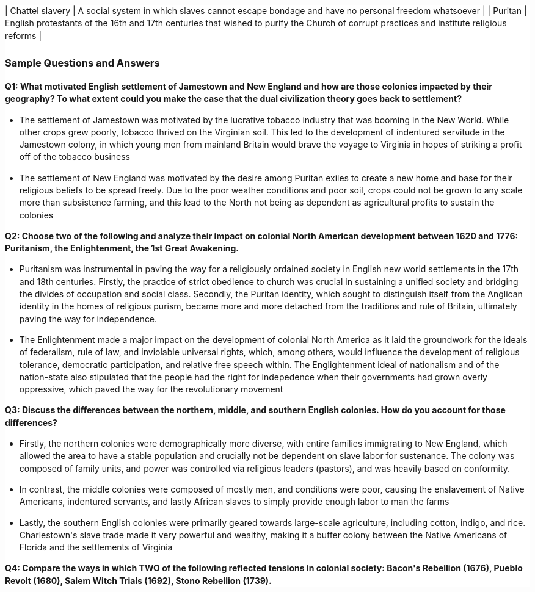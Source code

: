 | Chattel slavery         | A social system in which slaves cannot escape bondage and have no personal freedom whatsoever                                            |
| Puritan                 | English protestants of the 16th and 17th centuries that wished to purify the Church of corrupt practices and institute religious reforms |

### Sample Questions and Answers


**Q1: What motivated English settlement of Jamestown and New England and how are those colonies impacted by their geography? To what extent could you make the case that the dual civilization theory goes back to settlement?**

- The settlement of Jamestown was motivated by the lucrative tobacco industry that was booming in the New World. While other crops grew poorly, tobacco thrived on the Virginian soil. This led to the development of indentured servitude in the Jamestown colony, in which young men from mainland Britain would brave the voyage to Virginia in hopes of striking a profit off of the tobacco business

- The settlement of New England was motivated by the desire among Puritan exiles to create a new home and base for their religious beliefs to be spread freely. Due to the poor weather conditions and poor soil, crops could not be grown to any scale more than subsistence farming, and this lead to the North not being as dependent as agricultural profits to sustain the colonies

**Q2: Choose two of the following and analyze their impact on colonial North American development between 1620 and 1776: Puritanism, the Enlightenment, the 1st Great Awakening.**

- Puritanism was instrumental in paving the way for a religiously ordained society in English new world settlements in the 17th and 18th centuries. Firstly, the practice of strict obedience to church was crucial in sustaining a unified society and bridging the divides of occupation and social class. Secondly, the Puritan identity, which sought to distinguish itself from the Anglican identity in the homes of religious purism, became more and more detached from the traditions and rule of Britain, ultimately paving the way for independence.

- The Enlightenment made a major impact on the development of colonial North America as it laid the groundwork for the ideals of federalism, rule of law, and inviolable universal rights, which, among others, would influence the development of religious tolerance, democratic participation, and relative free speech within. The Englightenment ideal of nationalism and of the nation-state also stipulated that the people had the right for indepedence when their governments had grown overly oppressive, which paved the way for the revolutionary movement

**Q3: Discuss the differences between the northern, middle, and southern English colonies. How do you account for those differences?**

- Firstly, the northern colonies were demographically more diverse, with entire families immigrating to New England, which allowed the area to have a stable population and crucially not be dependent on slave labor for sustenance. The colony was composed of family units, and power was controlled via religious leaders (pastors), and was heavily based on conformity.

- In contrast, the middle colonies were composed of mostly men, and conditions were poor, causing the enslavement of Native Americans, indentured servants, and lastly African slaves to simply provide enough labor to man the farms

- Lastly, the southern English colonies were primarily geared towards large-scale agriculture, including cotton, indigo, and rice. Charlestown's slave trade made it very powerful and wealthy, making it a buffer colony between the Native Americans of Florida and the settlements of Virginia

**Q4: Compare the ways in which TWO of the following reflected tensions in colonial society: Bacon's Rebellion (1676), Pueblo Revolt (1680), Salem Witch Trials (1692), Stono Rebellion (1739).**
